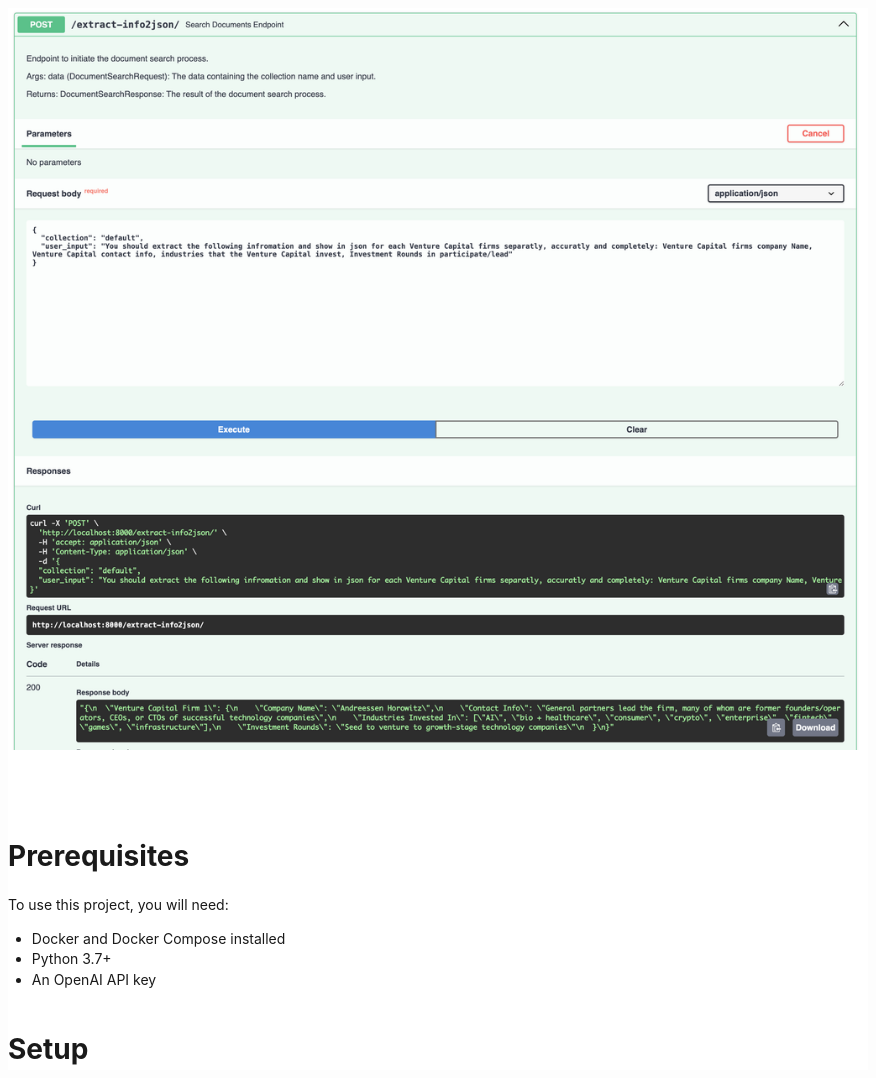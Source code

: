 ![info](./img/extract-info2json.png)
<br><br><br>


# Prerequisites

To use this project, you will need:

- Docker and Docker Compose installed  
- Python 3.7+
- An OpenAI API key

# Setup  
